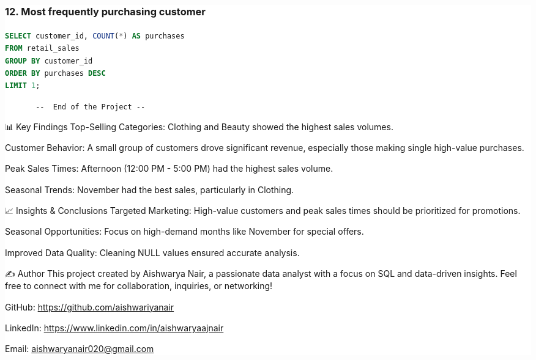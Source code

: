 ### 12.  Most frequently purchasing customer
```sql
SELECT customer_id, COUNT(*) AS purchases
FROM retail_sales
GROUP BY customer_id
ORDER BY purchases DESC
LIMIT 1;
```

           --  End of the Project -- 


📊 Key Findings
Top-Selling Categories: Clothing and Beauty showed the highest sales volumes.

Customer Behavior: A small group of customers drove significant revenue, especially those making single high-value purchases.

Peak Sales Times: Afternoon (12:00 PM - 5:00 PM) had the highest sales volume.

Seasonal Trends: November had the best sales, particularly in Clothing.




📈 Insights & Conclusions
Targeted Marketing: High-value customers and peak sales times should be prioritized for promotions.

Seasonal Opportunities: Focus on high-demand months like November for special offers.

Improved Data Quality: Cleaning NULL values ensured accurate analysis.




✍️ Author
This project  created by Aishwarya Nair, a passionate data analyst with a focus on SQL and data-driven insights. Feel free to connect with me for collaboration, inquiries, or networking!

GitHub: https://github.com/aishwariyanair

LinkedIn: https://www.linkedin.com/in/aishwaryaajnair

Email: aishwaryanair020@gmail.com


         


